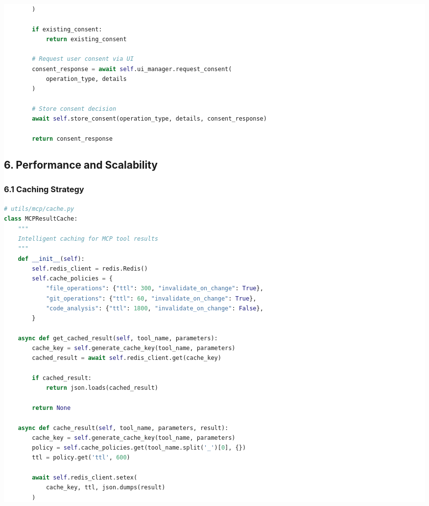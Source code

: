 ```python
        )
        
        if existing_consent:
            return existing_consent
        
        # Request user consent via UI
        consent_response = await self.ui_manager.request_consent(
            operation_type, details
        )
        
        # Store consent decision
        await self.store_consent(operation_type, details, consent_response)
        
        return consent_response
```

## 6. Performance and Scalability

### 6.1 Caching Strategy

```python
# utils/mcp/cache.py
class MCPResultCache:
    """
    Intelligent caching for MCP tool results
    """
    def __init__(self):
        self.redis_client = redis.Redis()
        self.cache_policies = {
            "file_operations": {"ttl": 300, "invalidate_on_change": True},
            "git_operations": {"ttl": 60, "invalidate_on_change": True},
            "code_analysis": {"ttl": 1800, "invalidate_on_change": False},
        }
    
    async def get_cached_result(self, tool_name, parameters):
        cache_key = self.generate_cache_key(tool_name, parameters)
        cached_result = await self.redis_client.get(cache_key)
        
        if cached_result:
            return json.loads(cached_result)
        
        return None
    
    async def cache_result(self, tool_name, parameters, result):
        cache_key = self.generate_cache_key(tool_name, parameters)
        policy = self.cache_policies.get(tool_name.split('_')[0], {})
        ttl = policy.get('ttl', 600)
        
        await self.redis_client.setex(
            cache_key, ttl, json.dumps(result)
        )
```
